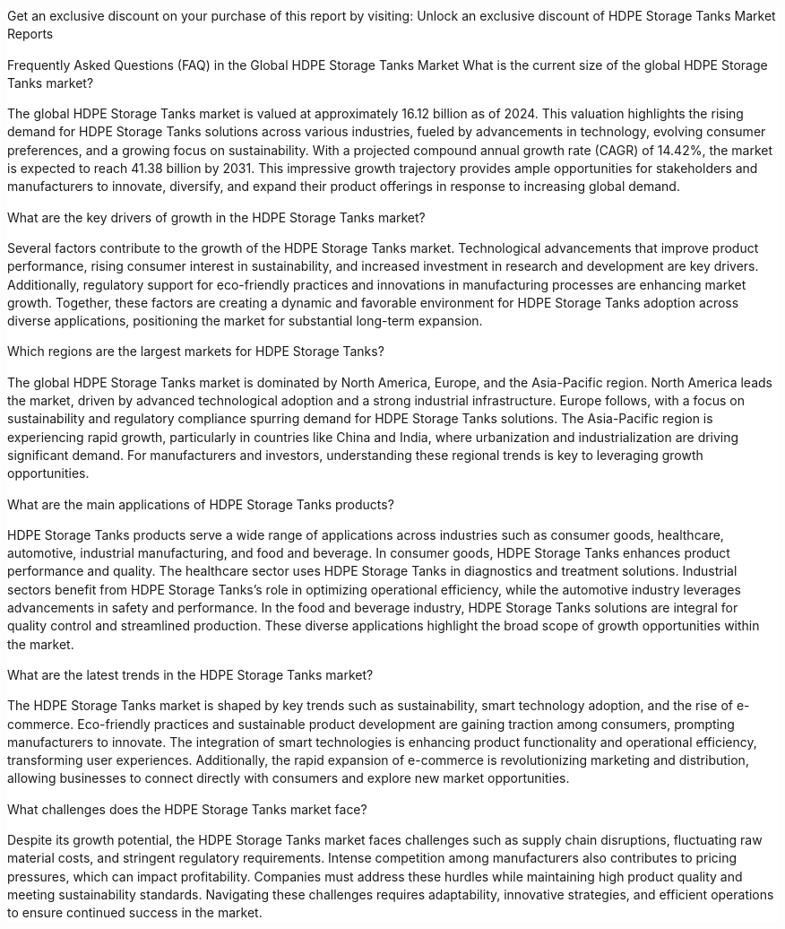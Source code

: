 Get an exclusive discount on your purchase of this report by visiting: Unlock an exclusive discount of HDPE Storage Tanks Market Reports 

Frequently Asked Questions (FAQ) in the Global HDPE Storage Tanks Market
What is the current size of the global HDPE Storage Tanks market?

The global HDPE Storage Tanks market is valued at approximately 16.12 billion as of 2024. This valuation highlights the rising demand for HDPE Storage Tanks solutions across various industries, fueled by advancements in technology, evolving consumer preferences, and a growing focus on sustainability. With a projected compound annual growth rate (CAGR) of 14.42%, the market is expected to reach 41.38 billion by 2031. This impressive growth trajectory provides ample opportunities for stakeholders and manufacturers to innovate, diversify, and expand their product offerings in response to increasing global demand.

What are the key drivers of growth in the HDPE Storage Tanks market?

Several factors contribute to the growth of the HDPE Storage Tanks market. Technological advancements that improve product performance, rising consumer interest in sustainability, and increased investment in research and development are key drivers. Additionally, regulatory support for eco-friendly practices and innovations in manufacturing processes are enhancing market growth. Together, these factors are creating a dynamic and favorable environment for HDPE Storage Tanks adoption across diverse applications, positioning the market for substantial long-term expansion.

Which regions are the largest markets for HDPE Storage Tanks?

The global HDPE Storage Tanks market is dominated by North America, Europe, and the Asia-Pacific region. North America leads the market, driven by advanced technological adoption and a strong industrial infrastructure. Europe follows, with a focus on sustainability and regulatory compliance spurring demand for HDPE Storage Tanks solutions. The Asia-Pacific region is experiencing rapid growth, particularly in countries like China and India, where urbanization and industrialization are driving significant demand. For manufacturers and investors, understanding these regional trends is key to leveraging growth opportunities.

What are the main applications of HDPE Storage Tanks products?

HDPE Storage Tanks products serve a wide range of applications across industries such as consumer goods, healthcare, automotive, industrial manufacturing, and food and beverage. In consumer goods, HDPE Storage Tanks enhances product performance and quality. The healthcare sector uses HDPE Storage Tanks in diagnostics and treatment solutions. Industrial sectors benefit from HDPE Storage Tanks’s role in optimizing operational efficiency, while the automotive industry leverages advancements in safety and performance. In the food and beverage industry, HDPE Storage Tanks solutions are integral for quality control and streamlined production. These diverse applications highlight the broad scope of growth opportunities within the market.

What are the latest trends in the HDPE Storage Tanks market?

The HDPE Storage Tanks market is shaped by key trends such as sustainability, smart technology adoption, and the rise of e-commerce. Eco-friendly practices and sustainable product development are gaining traction among consumers, prompting manufacturers to innovate. The integration of smart technologies is enhancing product functionality and operational efficiency, transforming user experiences. Additionally, the rapid expansion of e-commerce is revolutionizing marketing and distribution, allowing businesses to connect directly with consumers and explore new market opportunities.

What challenges does the HDPE Storage Tanks market face?

Despite its growth potential, the HDPE Storage Tanks market faces challenges such as supply chain disruptions, fluctuating raw material costs, and stringent regulatory requirements. Intense competition among manufacturers also contributes to pricing pressures, which can impact profitability. Companies must address these hurdles while maintaining high product quality and meeting sustainability standards. Navigating these challenges requires adaptability, innovative strategies, and efficient operations to ensure continued success in the market.
